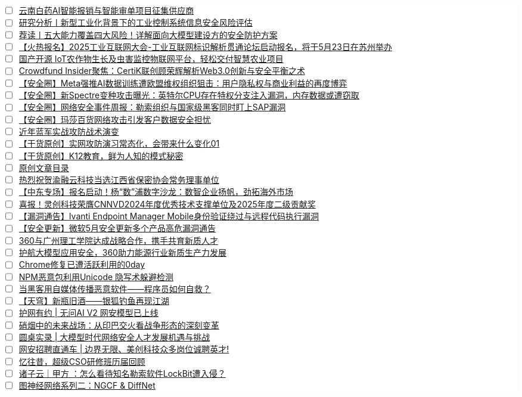   - [ ] [云南白药AI智能报销与智能审单项目征集供应商](https://mp.weixin.qq.com/s?__biz=MzIxMDIwODM2MA==&mid=2653932139&idx=3&sn=d8bfddf66bc1605daebe23f8d11ef9d4)
  - [ ] [研究分析丨新型工业化背景下的工业控制系统信息安全风险评估](https://mp.weixin.qq.com/s?__biz=MzI2MDk2NDA0OA==&mid=2247533192&idx=1&sn=056111cf059916fc5aa2e2afe8115e31)
  - [ ] [荐读丨五大能力覆盖四大风险！详解面向大模型建设方的安全防护方案](https://mp.weixin.qq.com/s?__biz=MzI2MDk2NDA0OA==&mid=2247533192&idx=2&sn=55d4389795b72ab1464ff6c141b1522e)
  - [ ] [【火热报名】2025工业互联网大会-工业互联网标识解析贯通论坛启动报名，将于5月23日在苏州举办](https://mp.weixin.qq.com/s?__biz=MzU1OTUxNTI1NA==&mid=2247593407&idx=1&sn=bf43dadb2f3966f34e5d8e4c4aaf64ea)
  - [ ] [国产开源 IoT农作物生长及虫害监控物联网平台，轻松交付智慧农业项目](https://mp.weixin.qq.com/s?__biz=MjM5OTA4MzA0MA==&mid=2454938357&idx=1&sn=529e2f45e7fd8fc1fe9ab58656ae945d)
  - [ ] [Crowdfund Insider聚焦：CertiK联创顾荣辉解析Web3.0创新与安全平衡之术](https://mp.weixin.qq.com/s?__biz=MzU5OTg4MTIxMw==&mid=2247504179&idx=1&sn=c4f933c80ffeb025dfa137a99b25af96)
  - [ ] [【安全圈】Meta强推AI数据训练遭欧盟维权组织狙击：用户隐私权与商业利益的再度博弈](https://mp.weixin.qq.com/s?__biz=MzIzMzE4NDU1OQ==&mid=2652069664&idx=1&sn=a1e069eb1c75e49d72e143da69dc9cf1)
  - [ ] [【安全圈】新Spectre变种攻击曝光：英特尔CPU存在特权分支注入漏洞，内存数据或遭窃取](https://mp.weixin.qq.com/s?__biz=MzIzMzE4NDU1OQ==&mid=2652069664&idx=2&sn=80a74a8e1cddf0a974dca42fb8b9cc6e)
  - [ ] [【安全圈】网络安全事件周报：勒索组织与国家级黑客同时盯上SAP漏洞](https://mp.weixin.qq.com/s?__biz=MzIzMzE4NDU1OQ==&mid=2652069664&idx=3&sn=ce9e58eb83ca29b12fe8053876e1d3a4)
  - [ ] [【安全圈】玛莎百货网络攻击引发客户数据安全担忧](https://mp.weixin.qq.com/s?__biz=MzIzMzE4NDU1OQ==&mid=2652069664&idx=4&sn=eee68dc982c093a37109bb011c292452)
  - [ ] [近年蓝军实战攻防战术演变](https://mp.weixin.qq.com/s?__biz=MzU3NjQ5NTIxNg==&mid=2247485827&idx=1&sn=e0cfaadee3cf5c4f0fb08359f553514d)
  - [ ] [【干货原创】实网攻防演习常态化，会带来什么变化01](https://mp.weixin.qq.com/s?__biz=MzU3NjQ5NTIxNg==&mid=2247485827&idx=3&sn=b1faab353af0cabcf51242c8bf6b7404)
  - [ ] [【干货原创】K12教育，鲜为人知的模式秘密](https://mp.weixin.qq.com/s?__biz=MzU3NjQ5NTIxNg==&mid=2247485827&idx=4&sn=fb0d8026477ff911f65faf290470d420)
  - [ ] [原创文章目录](https://mp.weixin.qq.com/s?__biz=MzU3NjQ5NTIxNg==&mid=2247485827&idx=5&sn=00fe18947768039e3e7b805402476a1d)
  - [ ] [热烈祝贺渝融云科技当选江西省保密协会常务理事单位](https://mp.weixin.qq.com/s?__biz=Mzk0MjMxMzg5MQ==&mid=2247491786&idx=1&sn=a3ca5d2c7f5a04cc91a23c1506268475)
  - [ ] [【中东专场】报名启动！杨“数”浦数字沙龙：数智企业扬帆，劲拓海外市场](https://mp.weixin.qq.com/s?__biz=MzUzODYyMDIzNw==&mid=2247518434&idx=1&sn=1e0ca0c04f844cc4c1e1cd6513cc21f6)
  - [ ] [喜报！灵创科技荣膺CNNVD2024年度优秀技术支撑单位及2025年度二级贡献奖](https://mp.weixin.qq.com/s?__biz=Mzg4MzEzOTEwMw==&mid=2247492056&idx=1&sn=b9854a41c30190a05e001577ead83020)
  - [ ] [【漏洞通告】Ivanti Endpoint Manager Mobile身份验证绕过与远程代码执行漏洞](https://mp.weixin.qq.com/s?__biz=Mzk0MjE3ODkxNg==&mid=2247489287&idx=1&sn=8c9f37d9f49eabc32f86c61032e9ce2a)
  - [ ] [【安全更新】微软5月安全更新多个产品高危漏洞通告](https://mp.weixin.qq.com/s?__biz=Mzk0MjE3ODkxNg==&mid=2247489287&idx=2&sn=02ea85647c8292cb4410e35f90b12ff8)
  - [ ] [360与广州理工学院达成战略合作，携手共育新质人才](https://mp.weixin.qq.com/s?__biz=MzA4MTg0MDQ4Nw==&mid=2247580568&idx=1&sn=b556f5c4f3f2435c4b9e006b381b96c4)
  - [ ] [护航大模型应用安全，360助力能源行业新质生产力发展](https://mp.weixin.qq.com/s?__biz=MzA4MTg0MDQ4Nw==&mid=2247580568&idx=2&sn=1e2ad81a1bef1ea200703c057e507165)
  - [ ] [Chrome修复已遭活跃利用的0day](https://mp.weixin.qq.com/s?__biz=MzI2NTg4OTc5Nw==&mid=2247523031&idx=1&sn=40bc8fad7dc229f984420d3f6109a0b9)
  - [ ] [NPM恶意包利用Unicode 隐写术躲避检测](https://mp.weixin.qq.com/s?__biz=MzI2NTg4OTc5Nw==&mid=2247523031&idx=2&sn=5071cdb63bdd6339b1a3ff7ef3581cd5)
  - [ ] [当黑客用自媒体传播恶意软件——程序员如何自救？](https://mp.weixin.qq.com/s?__biz=MjM5NzE1NjA0MQ==&mid=2651207141&idx=1&sn=fc29f060b08dfd9eb3ab34120aad65a3)
  - [ ] [【天穹】新瓶旧酒——银狐钓鱼再现江湖](https://mp.weixin.qq.com/s?__biz=Mzg4OTU4MjQ4Mg==&mid=2247488553&idx=1&sn=529b866fa3ef40aad7c7d053d3d00e32)
  - [ ] [护网有约 | 无问AI V2 网安模型已上线](https://mp.weixin.qq.com/s?__biz=MzkzNDQ0MDcxMw==&mid=2247487800&idx=1&sn=e7ab1f2ac3b4dd4c27d3f4cb708bcae2)
  - [ ] [硝烟中的未来战场：从印巴交火看战争形态的深刻变革](https://mp.weixin.qq.com/s?__biz=Mzg3MDczNjcyNA==&mid=2247489363&idx=1&sn=50df99cc213ac1643626775e5bea82fd)
  - [ ] [圆桌实录 | 大模型时代网络安全人才发展机遇与挑战](https://mp.weixin.qq.com/s?__biz=MzUyMDQ4OTkyMg==&mid=2247547959&idx=1&sn=ea578c4bef7276e39936bdda3097cd9a)
  - [ ] [网安招聘直通车 | 边界无限、美创科技众多岗位诚聘英才!](https://mp.weixin.qq.com/s?__biz=MzUyMDQ4OTkyMg==&mid=2247547959&idx=2&sn=a95addace0bdd5120af631f7a49f6c07)
  - [ ] [忆往昔，超级CSO研修班历届回顾](https://mp.weixin.qq.com/s?__biz=MzU5ODgzNTExOQ==&mid=2247639617&idx=1&sn=4f9d5f8b42f3ffb2e7c9bfea34479a94)
  - [ ] [诸子云｜甲方 ：怎么看待知名勒索软件LockBit遭入侵？](https://mp.weixin.qq.com/s?__biz=MzU5ODgzNTExOQ==&mid=2247639617&idx=2&sn=3124c40909ced70921b7a61ed7dfdb5b)
  - [ ] [图神经网络系列二：NGCF & DiffNet](https://mp.weixin.qq.com/s?__biz=MzU5MjI1NTY1Mg==&mid=2247484790&idx=1&sn=e1347f259fec8f76c9b99af001416340)